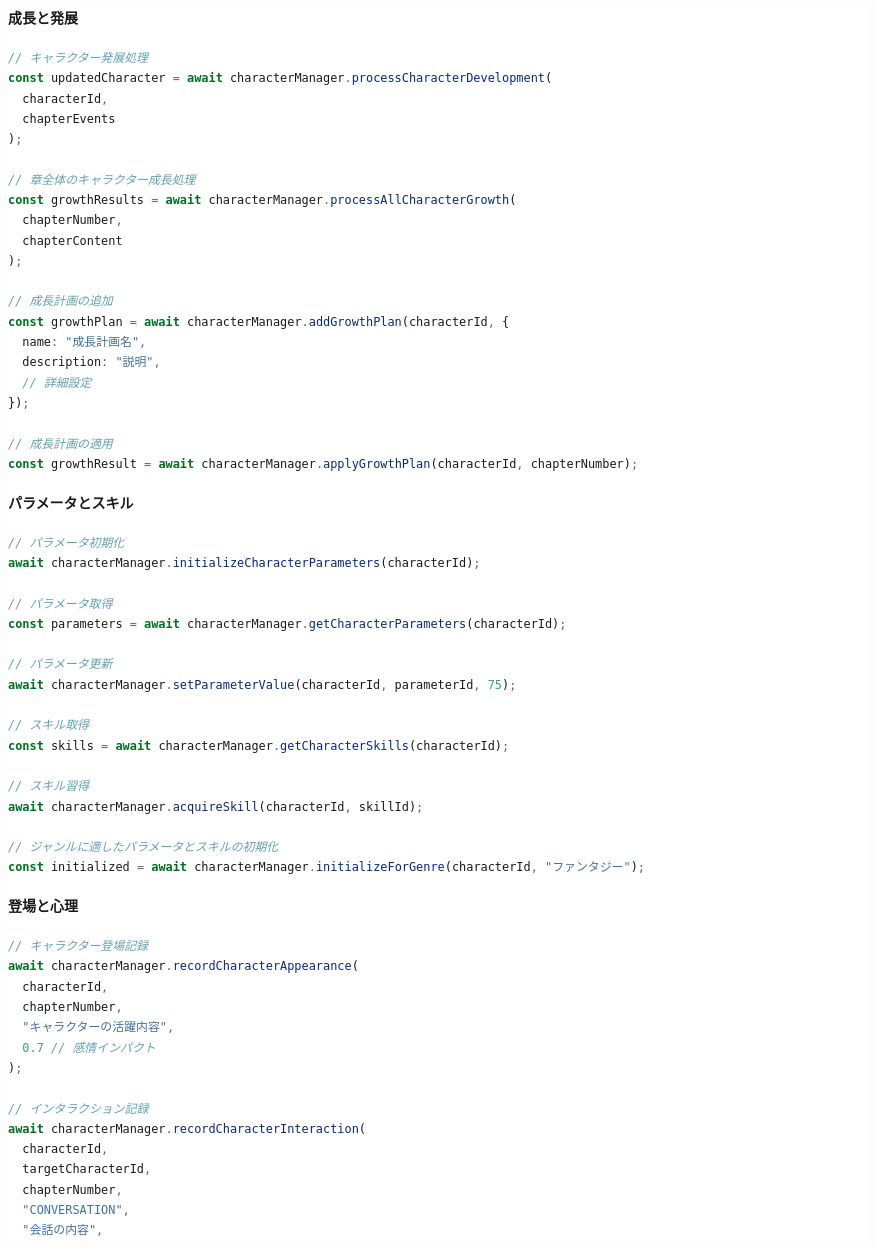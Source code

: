 #### 成長と発展

```typescript
// キャラクター発展処理
const updatedCharacter = await characterManager.processCharacterDevelopment(
  characterId, 
  chapterEvents
);

// 章全体のキャラクター成長処理
const growthResults = await characterManager.processAllCharacterGrowth(
  chapterNumber,
  chapterContent
);

// 成長計画の追加
const growthPlan = await characterManager.addGrowthPlan(characterId, {
  name: "成長計画名",
  description: "説明",
  // 詳細設定
});

// 成長計画の適用
const growthResult = await characterManager.applyGrowthPlan(characterId, chapterNumber);
```

#### パラメータとスキル

```typescript
// パラメータ初期化
await characterManager.initializeCharacterParameters(characterId);

// パラメータ取得
const parameters = await characterManager.getCharacterParameters(characterId);

// パラメータ更新
await characterManager.setParameterValue(characterId, parameterId, 75);

// スキル取得
const skills = await characterManager.getCharacterSkills(characterId);

// スキル習得
await characterManager.acquireSkill(characterId, skillId);

// ジャンルに適したパラメータとスキルの初期化
const initialized = await characterManager.initializeForGenre(characterId, "ファンタジー");
```

#### 登場と心理

```typescript
// キャラクター登場記録
await characterManager.recordCharacterAppearance(
  characterId,
  chapterNumber,
  "キャラクターの活躍内容",
  0.7 // 感情インパクト
);

// インタラクション記録
await characterManager.recordCharacterInteraction(
  characterId,
  targetCharacterId,
  chapterNumber,
  "CONVERSATION",
  "会話の内容",
```